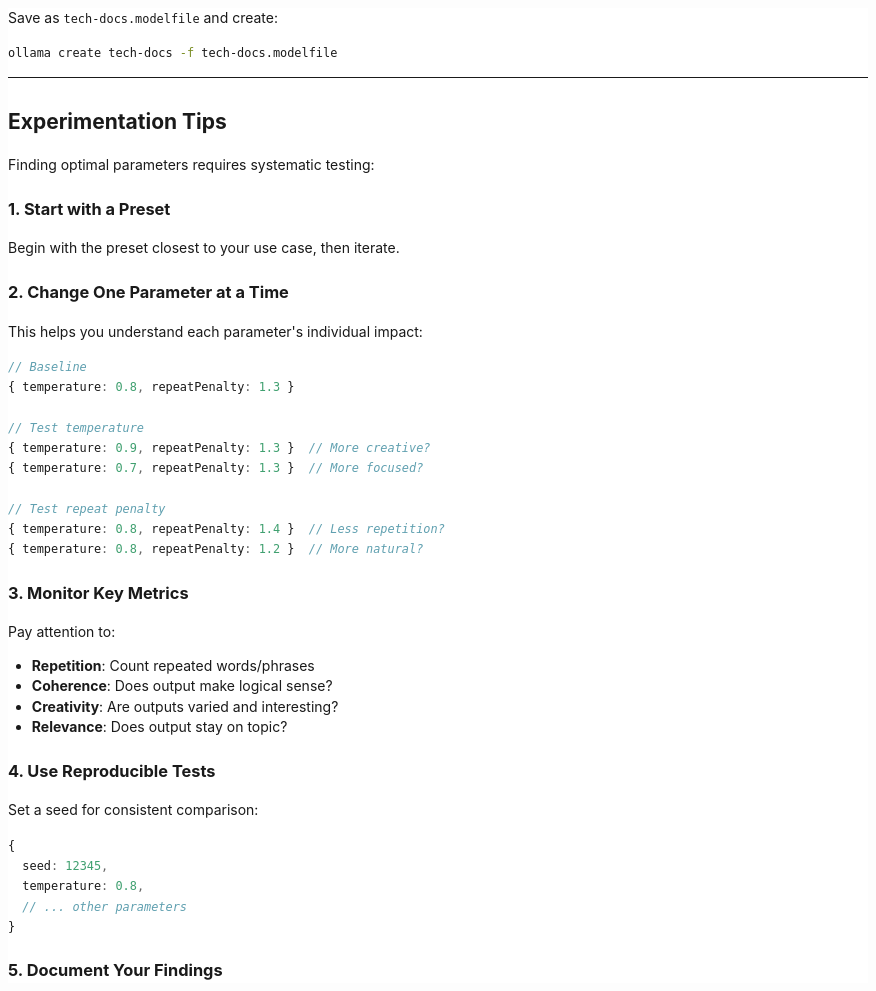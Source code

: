 Save as `tech-docs.modelfile` and create:

```bash
ollama create tech-docs -f tech-docs.modelfile
```

---

## Experimentation Tips

Finding optimal parameters requires systematic testing:

### 1. Start with a Preset

Begin with the preset closest to your use case, then iterate.

### 2. Change One Parameter at a Time

This helps you understand each parameter's individual impact:

```typescript
// Baseline
{ temperature: 0.8, repeatPenalty: 1.3 }

// Test temperature
{ temperature: 0.9, repeatPenalty: 1.3 }  // More creative?
{ temperature: 0.7, repeatPenalty: 1.3 }  // More focused?

// Test repeat penalty
{ temperature: 0.8, repeatPenalty: 1.4 }  // Less repetition?
{ temperature: 0.8, repeatPenalty: 1.2 }  // More natural?
```

### 3. Monitor Key Metrics

Pay attention to:
- **Repetition**: Count repeated words/phrases
- **Coherence**: Does output make logical sense?
- **Creativity**: Are outputs varied and interesting?
- **Relevance**: Does output stay on topic?

### 4. Use Reproducible Tests

Set a seed for consistent comparison:

```typescript
{
  seed: 12345,
  temperature: 0.8,
  // ... other parameters
}
```

### 5. Document Your Findings
